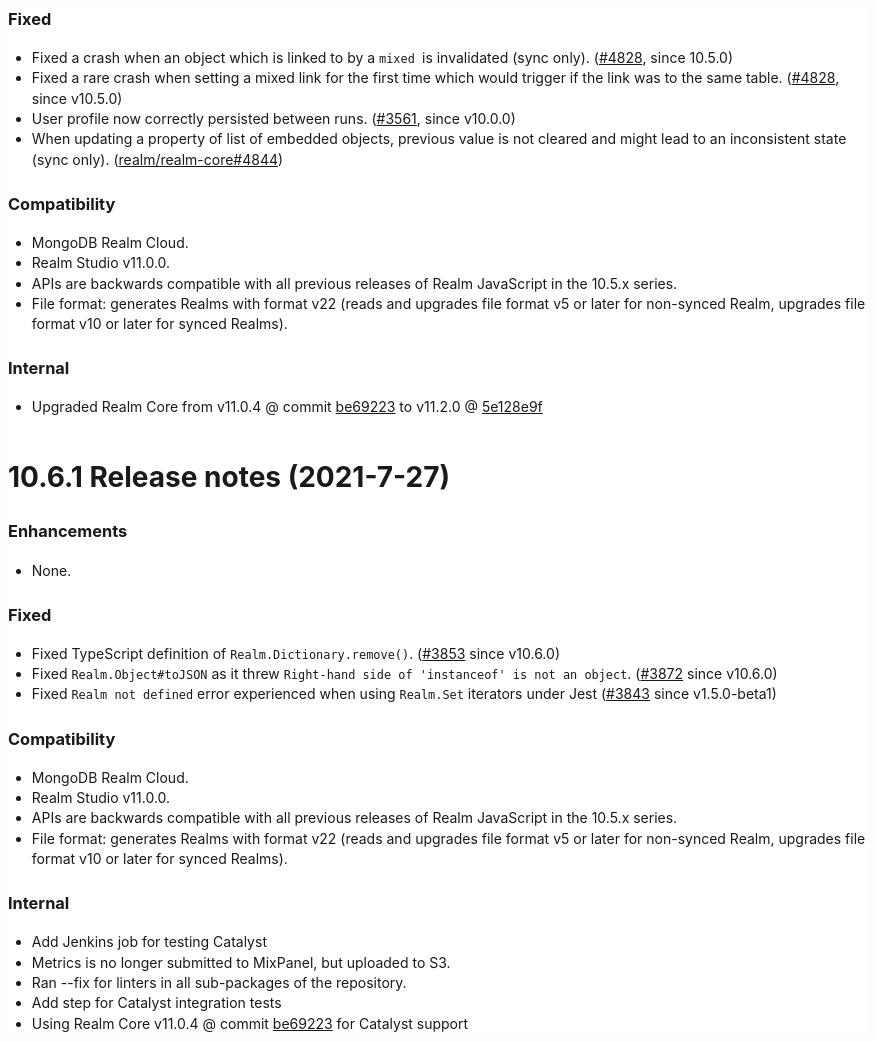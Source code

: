 ### Fixed
* Fixed a crash when an object which is linked to by a `mixed `is invalidated (sync only). ([#4828](https://github.com/realm/realm-core/pull/4828), since 10.5.0)
* Fixed a rare crash when setting a mixed link for the first time which would trigger if the link was to the same table. ([#4828](https://github.com/realm/realm-core/pull/4828), since v10.5.0)
* User profile now correctly persisted between runs. ([#3561](https://github.com/realm/realm-js/issues/3561), since v10.0.0)
* When updating a property of list of embedded objects, previous value is not cleared and might lead to an inconsistent state (sync only). ([realm/realm-core#4844](https://github.com/realm/realm-core/pull/4844))

### Compatibility
* MongoDB Realm Cloud.
* Realm Studio v11.0.0.
* APIs are backwards compatible with all previous releases of Realm JavaScript in the 10.5.x series.
* File format: generates Realms with format v22 (reads and upgrades file format v5 or later for non-synced Realm, upgrades file format v10 or later for synced Realms).

### Internal
* Upgraded Realm Core from v11.0.4 @ commit [be69223](https://github.com/realm/realm-core/commit/be6922394a57077d90723eba60c98ae9b2aa0eae) to v11.2.0 @ [5e128e9f](https://github.com/realm/realm-core/pull/4844/commits/5e128e9f9c81937aaa7e7d1429794983b16077aa)

10.6.1 Release notes (2021-7-27)
=============================================================
### Enhancements
* None.

### Fixed
* Fixed TypeScript definition of `Realm.Dictionary.remove()`. ([#3853](https://github.com/realm/realm-js/pull/3853) since v10.6.0)
* Fixed `Realm.Object#toJSON` as it threw `Right-hand side of 'instanceof' is not an object`. ([#3872](https://github.com/realm/realm-js/pull/3872) since v10.6.0)
* Fixed `Realm not defined` error experienced when using `Realm.Set` iterators under Jest ([#3843](https://github.com/realm/realm-js/pull/3843) since v1.5.0-beta1)

### Compatibility
* MongoDB Realm Cloud.
* Realm Studio v11.0.0.
* APIs are backwards compatible with all previous releases of Realm JavaScript in the 10.5.x series.
* File format: generates Realms with format v22 (reads and upgrades file format v5 or later for non-synced Realm, upgrades file format v10 or later for synced Realms).

### Internal
* Add Jenkins job for testing Catalyst
* Metrics is no longer submitted to MixPanel, but uploaded to S3.
* Ran --fix for linters in all sub-packages of the repository.
* Add step for Catalyst integration tests
* Using Realm Core v11.0.4 @ commit [be69223](https://github.com/realm/realm-core/commit/be6922394a57077d90723eba60c98ae9b2aa0eae) for Catalyst support
